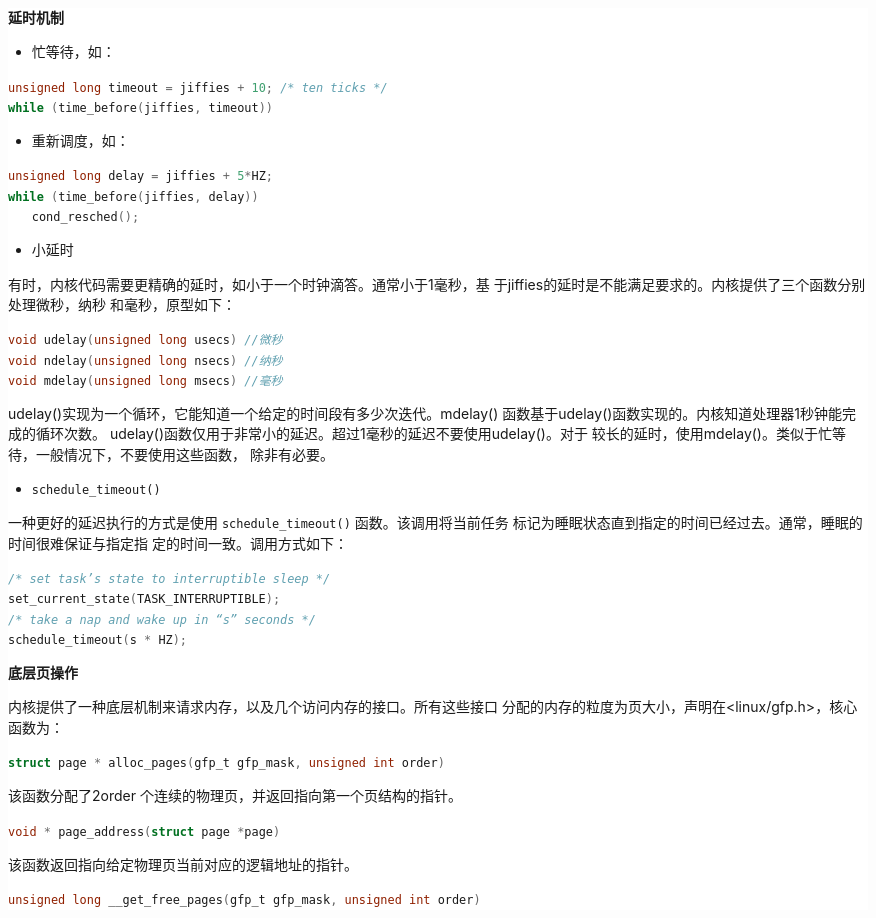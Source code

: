**延时机制**

- 忙等待，如：

```C
unsigned long timeout = jiffies + 10; /* ten ticks */
while (time_before(jiffies, timeout))
```

- 重新调度，如：

```C
unsigned long delay = jiffies + 5*HZ;
while (time_before(jiffies, delay))
　　cond_resched();
```

- 小延时

有时，内核代码需要更精确的延时，如小于一个时钟滴答。通常小于1毫秒，基 于jiffies的延时是不能满足要求的。内核提供了三个函数分别处理微秒，纳秒 和毫秒，原型如下：

```C
void udelay(unsigned long usecs) //微秒
void ndelay(unsigned long nsecs) //纳秒
void mdelay(unsigned long msecs) //毫秒
```

udelay()实现为一个循环，它能知道一个给定的时间段有多少次迭代。mdelay() 函数基于udelay()函数实现的。内核知道处理器1秒钟能完成的循环次数。 udelay()函数仅用于非常小的延迟。超过1毫秒的延迟不要使用udelay()。对于 较长的延时，使用mdelay()。类似于忙等待，一般情况下，不要使用这些函数， 除非有必要。

- `schedule_timeout()`

一种更好的延迟执行的方式是使用 `schedule_timeout()` 函数。该调用将当前任务 标记为睡眠状态直到指定的时间已经过去。通常，睡眠的时间很难保证与指定指 定的时间一致。调用方式如下：

```C
/* set task’s state to interruptible sleep */
set_current_state(TASK_INTERRUPTIBLE);
/* take a nap and wake up in “s” seconds */
schedule_timeout(s * HZ);
```



**底层页操作**

​		内核提供了一种底层机制来请求内存，以及几个访问内存的接口。所有这些接口 分配的内存的粒度为页大小，声明在<linux/gfp.h>，核心函数为：

```C
struct page * alloc_pages(gfp_t gfp_mask, unsigned int order)
```

该函数分配了2order 个连续的物理页，并返回指向第一个页结构的指针。

```C
void * page_address(struct page *page)
```

该函数返回指向给定物理页当前对应的逻辑地址的指针。

```C
unsigned long __get_free_pages(gfp_t gfp_mask, unsigned int order)
```
